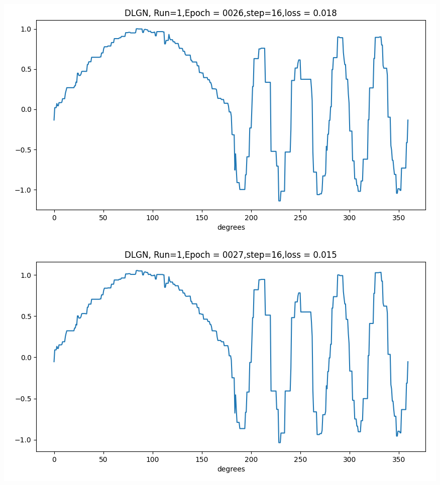 <p align="center"> <img src= 'all_figs/Preds(DLGN, Run=1,Epoch = 0026,step=16,loss = 0.018).png' /> </p>
<p align="center"> <img src= 'all_figs/Preds(DLGN, Run=1,Epoch = 0027,step=16,loss = 0.015).png' /> </p>